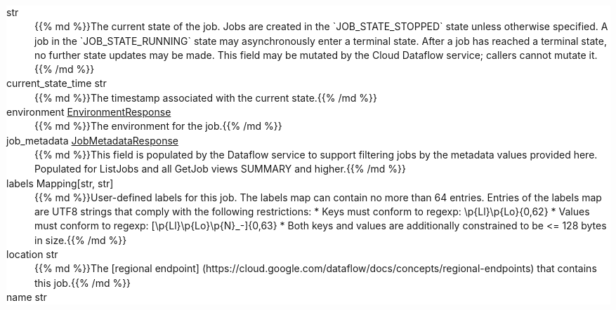 </span>
        <span class="property-indicator"></span>
        <span class="property-type">str</span>
    </dt>
    <dd>{{% md %}}The current state of the job. Jobs are created in the `JOB_STATE_STOPPED` state unless otherwise specified. A job in the `JOB_STATE_RUNNING` state may asynchronously enter a terminal state. After a job has reached a terminal state, no further state updates may be made. This field may be mutated by the Cloud Dataflow service; callers cannot mutate it.{{% /md %}}</dd><dt class="property-"
            title="">
        <span id="current_state_time_python">
<a href="#current_state_time_python" style="color: inherit; text-decoration: inherit;">current_<wbr>state_<wbr>time</a>
</span>
        <span class="property-indicator"></span>
        <span class="property-type">str</span>
    </dt>
    <dd>{{% md %}}The timestamp associated with the current state.{{% /md %}}</dd><dt class="property-"
            title="">
        <span id="environment_python">
<a href="#environment_python" style="color: inherit; text-decoration: inherit;">environment</a>
</span>
        <span class="property-indicator"></span>
        <span class="property-type"><a href="#environmentresponse">Environment<wbr>Response</a></span>
    </dt>
    <dd>{{% md %}}The environment for the job.{{% /md %}}</dd><dt class="property-"
            title="">
        <span id="job_metadata_python">
<a href="#job_metadata_python" style="color: inherit; text-decoration: inherit;">job_<wbr>metadata</a>
</span>
        <span class="property-indicator"></span>
        <span class="property-type"><a href="#jobmetadataresponse">Job<wbr>Metadata<wbr>Response</a></span>
    </dt>
    <dd>{{% md %}}This field is populated by the Dataflow service to support filtering jobs by the metadata values provided here. Populated for ListJobs and all GetJob views SUMMARY and higher.{{% /md %}}</dd><dt class="property-"
            title="">
        <span id="labels_python">
<a href="#labels_python" style="color: inherit; text-decoration: inherit;">labels</a>
</span>
        <span class="property-indicator"></span>
        <span class="property-type">Mapping[str, str]</span>
    </dt>
    <dd>{{% md %}}User-defined labels for this job. The labels map can contain no more than 64 entries. Entries of the labels map are UTF8 strings that comply with the following restrictions: * Keys must conform to regexp: \p{Ll}\p{Lo}{0,62} * Values must conform to regexp: [\p{Ll}\p{Lo}\p{N}_-]{0,63} * Both keys and values are additionally constrained to be <= 128 bytes in size.{{% /md %}}</dd><dt class="property-"
            title="">
        <span id="location_python">
<a href="#location_python" style="color: inherit; text-decoration: inherit;">location</a>
</span>
        <span class="property-indicator"></span>
        <span class="property-type">str</span>
    </dt>
    <dd>{{% md %}}The [regional endpoint] (https://cloud.google.com/dataflow/docs/concepts/regional-endpoints) that contains this job.{{% /md %}}</dd><dt class="property-"
            title="">
        <span id="name_python">
<a href="#name_python" style="color: inherit; text-decoration: inherit;">name</a>
</span>
        <span class="property-indicator"></span>
        <span class="property-type">str</span>